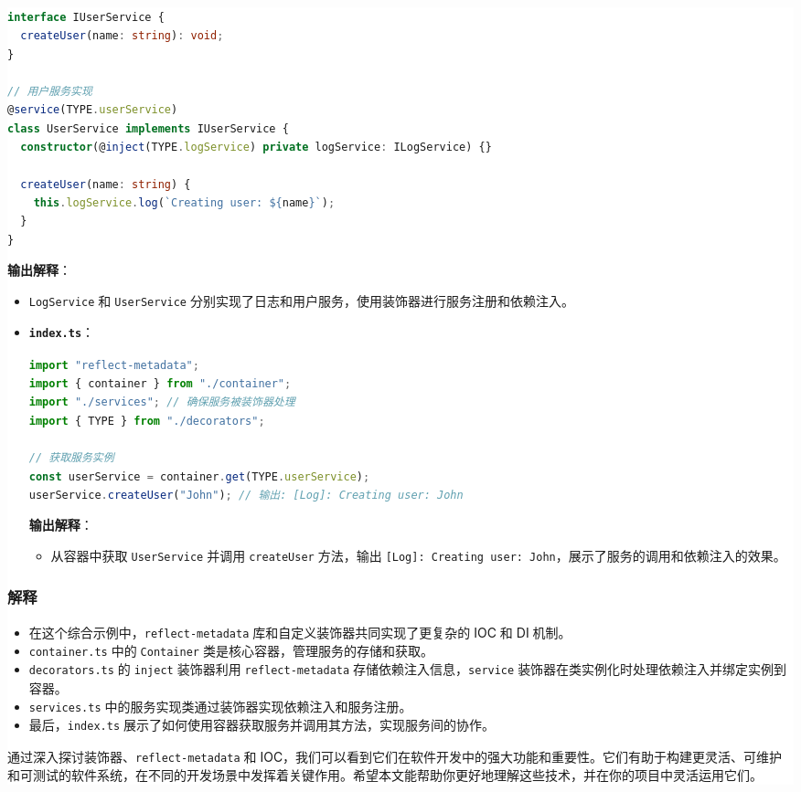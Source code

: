   ```typescript
  interface IUserService {
    createUser(name: string): void;
  }

  // 用户服务实现
  @service(TYPE.userService)
  class UserService implements IUserService {
    constructor(@inject(TYPE.logService) private logService: ILogService) {}

    createUser(name: string) {
      this.logService.log(`Creating user: ${name}`);
    }
  }
  ```
  **输出解释**：
  - `LogService` 和 `UserService` 分别实现了日志和用户服务，使用装饰器进行服务注册和依赖注入。


- **`index.ts`**：
  ```typescript
  import "reflect-metadata";
  import { container } from "./container";
  import "./services"; // 确保服务被装饰器处理
  import { TYPE } from "./decorators";

  // 获取服务实例
  const userService = container.get(TYPE.userService);
  userService.createUser("John"); // 输出: [Log]: Creating user: John
  ```
  **输出解释**：
  - 从容器中获取 `UserService` 并调用 `createUser` 方法，输出 `[Log]: Creating user: John`，展示了服务的调用和依赖注入的效果。


### 解释
- 在这个综合示例中，`reflect-metadata` 库和自定义装饰器共同实现了更复杂的 IOC 和 DI 机制。
- `container.ts` 中的 `Container` 类是核心容器，管理服务的存储和获取。
- `decorators.ts` 的 `inject` 装饰器利用 `reflect-metadata` 存储依赖注入信息，`service` 装饰器在类实例化时处理依赖注入并绑定实例到容器。
- `services.ts` 中的服务实现类通过装饰器实现依赖注入和服务注册。
- 最后，`index.ts` 展示了如何使用容器获取服务并调用其方法，实现服务间的协作。


通过深入探讨装饰器、`reflect-metadata` 和 IOC，我们可以看到它们在软件开发中的强大功能和重要性。它们有助于构建更灵活、可维护和可测试的软件系统，在不同的开发场景中发挥着关键作用。希望本文能帮助你更好地理解这些技术，并在你的项目中灵活运用它们。



